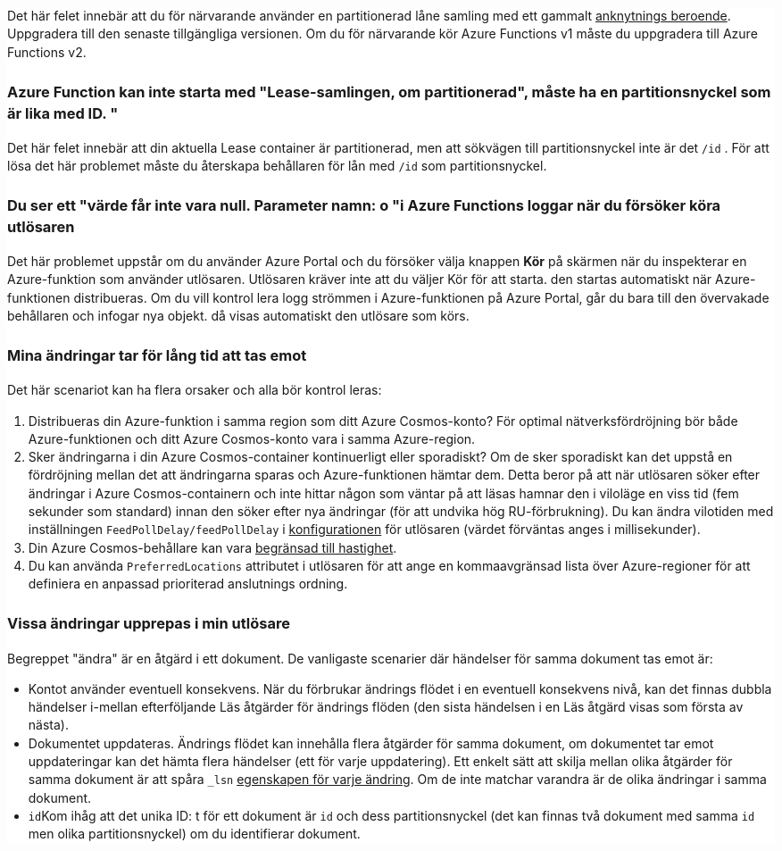 Det här felet innebär att du för närvarande använder en partitionerad låne samling med ett gammalt [anknytnings beroende](#dependencies). Uppgradera till den senaste tillgängliga versionen. Om du för närvarande kör Azure Functions v1 måste du uppgradera till Azure Functions v2.

### <a name="azure-function-fails-to-start-with-the-lease-collection-if-partitioned-must-have-partition-key-equal-to-id"></a>Azure Function kan inte starta med "Lease-samlingen, om partitionerad", måste ha en partitionsnyckel som är lika med ID. "

Det här felet innebär att din aktuella Lease container är partitionerad, men att sökvägen till partitionsnyckel inte är det `/id` . För att lösa det här problemet måste du återskapa behållaren för lån med `/id` som partitionsnyckel.

### <a name="you-see-a-value-cannot-be-null-parameter-name-o-in-your-azure-functions-logs-when-you-try-to-run-the-trigger"></a>Du ser ett "värde får inte vara null. Parameter namn: o "i Azure Functions loggar när du försöker köra utlösaren

Det här problemet uppstår om du använder Azure Portal och du försöker välja knappen **Kör** på skärmen när du inspekterar en Azure-funktion som använder utlösaren. Utlösaren kräver inte att du väljer Kör för att starta. den startas automatiskt när Azure-funktionen distribueras. Om du vill kontrol lera logg strömmen i Azure-funktionen på Azure Portal, går du bara till den övervakade behållaren och infogar nya objekt. då visas automatiskt den utlösare som körs.

### <a name="my-changes-take-too-long-to-be-received"></a>Mina ändringar tar för lång tid att tas emot

Det här scenariot kan ha flera orsaker och alla bör kontrol leras:

1. Distribueras din Azure-funktion i samma region som ditt Azure Cosmos-konto? För optimal nätverksfördröjning bör både Azure-funktionen och ditt Azure Cosmos-konto vara i samma Azure-region.
2. Sker ändringarna i din Azure Cosmos-container kontinuerligt eller sporadiskt?
Om de sker sporadiskt kan det uppstå en fördröjning mellan det att ändringarna sparas och Azure-funktionen hämtar dem. Detta beror på att när utlösaren söker efter ändringar i Azure Cosmos-containern och inte hittar någon som väntar på att läsas hamnar den i viloläge en viss tid (fem sekunder som standard) innan den söker efter nya ändringar (för att undvika hög RU-förbrukning). Du kan ändra vilotiden med inställningen `FeedPollDelay/feedPollDelay` i [konfigurationen](../azure-functions/functions-bindings-cosmosdb-v2-trigger.md#configuration) för utlösaren (värdet förväntas anges i millisekunder).
3. Din Azure Cosmos-behållare kan vara [begränsad till hastighet](./request-units.md).
4. Du kan använda `PreferredLocations` attributet i utlösaren för att ange en kommaavgränsad lista över Azure-regioner för att definiera en anpassad prioriterad anslutnings ordning.

### <a name="some-changes-are-repeated-in-my-trigger"></a>Vissa ändringar upprepas i min utlösare

Begreppet "ändra" är en åtgärd i ett dokument. De vanligaste scenarier där händelser för samma dokument tas emot är:
* Kontot använder eventuell konsekvens. När du förbrukar ändrings flödet i en eventuell konsekvens nivå, kan det finnas dubbla händelser i-mellan efterföljande Läs åtgärder för ändrings flöden (den sista händelsen i en Läs åtgärd visas som första av nästa).
* Dokumentet uppdateras. Ändrings flödet kan innehålla flera åtgärder för samma dokument, om dokumentet tar emot uppdateringar kan det hämta flera händelser (ett för varje uppdatering). Ett enkelt sätt att skilja mellan olika åtgärder för samma dokument är att spåra `_lsn` [egenskapen för varje ändring](change-feed.md#change-feed-and-_etag-_lsn-or-_ts). Om de inte matchar varandra är de olika ändringar i samma dokument.
* `id`Kom ihåg att det unika ID: t för ett dokument är `id` och dess partitionsnyckel (det kan finnas två dokument med samma `id` men olika partitionsnyckel) om du identifierar dokument.
